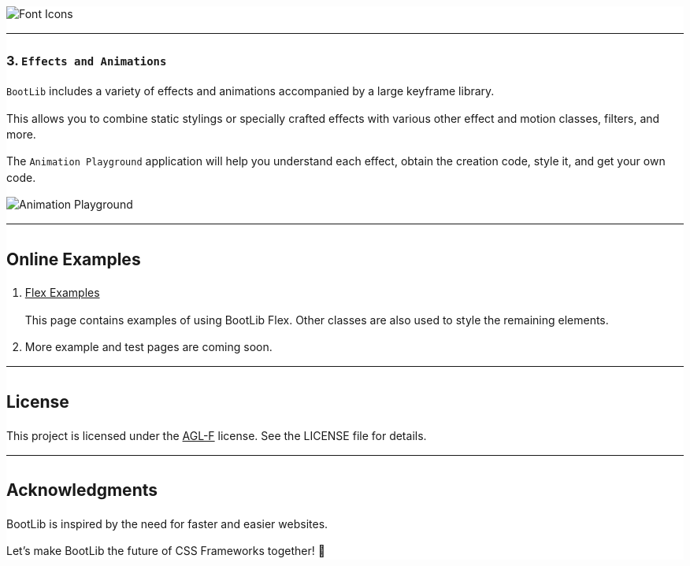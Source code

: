 ![Font Icons](https://s.ascoos.com/images/bootlib/pub/screenshot-0037.png)

---

### 3. `Effects and Animations`

`BootLib` includes a variety of effects and animations accompanied by a large keyframe library.

This allows you to combine static stylings or specially crafted effects with various other effect and motion classes, filters, and more.

The `Animation Playground` application will help you understand each effect, obtain the creation code, style it, and get your own code.

![Animation Playground](https://s.ascoos.com/images/bootlib/pub/scr-000002-1024.png)

---

## Online Examples

1. [Flex Examples](https://bootlib.ascoos.com/examples/flex/)

    This page contains examples of using BootLib Flex. Other classes are also used to style the remaining elements.
    
2. More example and test pages are coming soon.

---

## License
This project is licensed under the [AGL-F](https://github.com/alexsoft-software/bootlib/blob/main/LICENSE_AGL-F.md) license. See the LICENSE file for details.

---

## Acknowledgments
BootLib is inspired by the need for faster and easier websites.

Let’s make BootLib the future of CSS Frameworks together! 🚀




